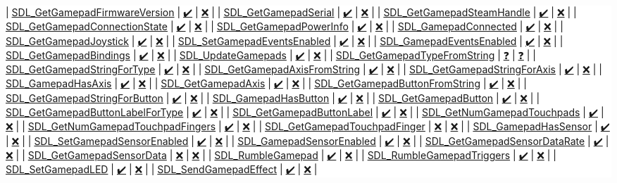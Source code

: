 | [SDL_GetGamepadFirmwareVersion](https://wiki.libsdl.org/SDL3/SDL_GetGamepadFirmwareVersion) | [:heavy_check_mark:](sdl/methods.go#L2509) | [:x:](sdl/sdl_functions_js.go#L9491) |
| [SDL_GetGamepadSerial](https://wiki.libsdl.org/SDL3/SDL_GetGamepadSerial) | [:heavy_check_mark:](sdl/methods.go#L2515) | [:x:](sdl/sdl_functions_js.go#L9507) |
| [SDL_GetGamepadSteamHandle](https://wiki.libsdl.org/SDL3/SDL_GetGamepadSteamHandle) | [:heavy_check_mark:](sdl/methods.go#L2521) | [:x:](sdl/sdl_functions_js.go#L9523) |
| [SDL_GetGamepadConnectionState](https://wiki.libsdl.org/SDL3/SDL_GetGamepadConnectionState) | [:heavy_check_mark:](sdl/methods.go#L2527) | [:x:](sdl/sdl_functions_js.go#L9539) |
| [SDL_GetGamepadPowerInfo](https://wiki.libsdl.org/SDL3/SDL_GetGamepadPowerInfo) | [:heavy_check_mark:](sdl/methods.go#L2539) | [:x:](sdl/sdl_functions_js.go#L9555) |
| [SDL_GamepadConnected](https://wiki.libsdl.org/SDL3/SDL_GamepadConnected) | [:heavy_check_mark:](sdl/methods.go#L2549) | [:x:](sdl/sdl_functions_js.go#L9576) |
| [SDL_GetGamepadJoystick](https://wiki.libsdl.org/SDL3/SDL_GetGamepadJoystick) | [:heavy_check_mark:](sdl/methods.go#L2555) | [:x:](sdl/sdl_functions_js.go#L9592) |
| [SDL_SetGamepadEventsEnabled](https://wiki.libsdl.org/SDL3/SDL_SetGamepadEventsEnabled) | [:heavy_check_mark:](sdl/functions.go#L1428) | [:x:](sdl/sdl_functions_js.go#L9611) |
| [SDL_GamepadEventsEnabled](https://wiki.libsdl.org/SDL3/SDL_GamepadEventsEnabled) | [:heavy_check_mark:](sdl/functions.go#L1434) | [:x:](sdl/sdl_functions_js.go#L9622) |
| [SDL_GetGamepadBindings](https://wiki.libsdl.org/SDL3/SDL_GetGamepadBindings) | [:heavy_check_mark:](sdl/methods.go#L2566) | [:x:](sdl/sdl_functions_js.go#L9633) |
| [SDL_UpdateGamepads](https://wiki.libsdl.org/SDL3/SDL_UpdateGamepads) | [:heavy_check_mark:](sdl/functions.go#L1440) | [:x:](sdl/sdl_functions_js.go#L9654) |
| [SDL_GetGamepadTypeFromString](https://wiki.libsdl.org/SDL3/SDL_GetGamepadTypeFromString) | [:question:]() | [:question:](sdl/sdl_functions_js.go#L9663) |
| [SDL_GetGamepadStringForType](https://wiki.libsdl.org/SDL3/SDL_GetGamepadStringForType) | [:heavy_check_mark:](sdl/methods.go#L5568) | [:x:](sdl/sdl_functions_js.go#L9676) |
| [SDL_GetGamepadAxisFromString](https://wiki.libsdl.org/SDL3/SDL_GetGamepadAxisFromString) | [:heavy_check_mark:](sdl/functions.go#L1446) | [:x:](sdl/sdl_functions_js.go#L9689) |
| [SDL_GetGamepadStringForAxis](https://wiki.libsdl.org/SDL3/SDL_GetGamepadStringForAxis) | [:heavy_check_mark:](sdl/methods.go#L583) | [:x:](sdl/sdl_functions_js.go#L9702) |
| [SDL_GamepadHasAxis](https://wiki.libsdl.org/SDL3/SDL_GamepadHasAxis) | [:heavy_check_mark:](sdl/methods.go#L2580) | [:x:](sdl/sdl_functions_js.go#L9715) |
| [SDL_GetGamepadAxis](https://wiki.libsdl.org/SDL3/SDL_GetGamepadAxis) | [:heavy_check_mark:](sdl/methods.go#L2586) | [:x:](sdl/sdl_functions_js.go#L9733) |
| [SDL_GetGamepadButtonFromString](https://wiki.libsdl.org/SDL3/SDL_GetGamepadButtonFromString) | [:heavy_check_mark:](sdl/functions.go#L1452) | [:x:](sdl/sdl_functions_js.go#L9751) |
| [SDL_GetGamepadStringForButton](https://wiki.libsdl.org/SDL3/SDL_GetGamepadStringForButton) | [:heavy_check_mark:](sdl/methods.go#L441) | [:x:](sdl/sdl_functions_js.go#L9764) |
| [SDL_GamepadHasButton](https://wiki.libsdl.org/SDL3/SDL_GamepadHasButton) | [:heavy_check_mark:](sdl/methods.go#L2592) | [:x:](sdl/sdl_functions_js.go#L9777) |
| [SDL_GetGamepadButton](https://wiki.libsdl.org/SDL3/SDL_GetGamepadButton) | [:heavy_check_mark:](sdl/methods.go#L2598) | [:x:](sdl/sdl_functions_js.go#L9795) |
| [SDL_GetGamepadButtonLabelForType](https://wiki.libsdl.org/SDL3/SDL_GetGamepadButtonLabelForType) | [:heavy_check_mark:](sdl/methods.go#L5574) | [:x:](sdl/sdl_functions_js.go#L9813) |
| [SDL_GetGamepadButtonLabel](https://wiki.libsdl.org/SDL3/SDL_GetGamepadButtonLabel) | [:heavy_check_mark:](sdl/methods.go#L2604) | [:x:](sdl/sdl_functions_js.go#L9828) |
| [SDL_GetNumGamepadTouchpads](https://wiki.libsdl.org/SDL3/SDL_GetNumGamepadTouchpads) | [:heavy_check_mark:](sdl/methods.go#L2610) | [:x:](sdl/sdl_functions_js.go#L9846) |
| [SDL_GetNumGamepadTouchpadFingers](https://wiki.libsdl.org/SDL3/SDL_GetNumGamepadTouchpadFingers) | [:heavy_check_mark:](sdl/methods.go#L2616) | [:x:](sdl/sdl_functions_js.go#L9862) |
| [SDL_GetGamepadTouchpadFinger](https://wiki.libsdl.org/SDL3/SDL_GetGamepadTouchpadFinger) | [:x:](sdl/methods.go#L2622) | [:x:](sdl/sdl_functions_js.go#L9880) |
| [SDL_GamepadHasSensor](https://wiki.libsdl.org/SDL3/SDL_GamepadHasSensor) | [:heavy_check_mark:](sdl/methods.go#L2629) | [:x:](sdl/sdl_functions_js.go#L9920) |
| [SDL_SetGamepadSensorEnabled](https://wiki.libsdl.org/SDL3/SDL_SetGamepadSensorEnabled) | [:heavy_check_mark:](sdl/methods.go#L2635) | [:x:](sdl/sdl_functions_js.go#L9938) |
| [SDL_GamepadSensorEnabled](https://wiki.libsdl.org/SDL3/SDL_GamepadSensorEnabled) | [:heavy_check_mark:](sdl/methods.go#L2645) | [:x:](sdl/sdl_functions_js.go#L9958) |
| [SDL_GetGamepadSensorDataRate](https://wiki.libsdl.org/SDL3/SDL_GetGamepadSensorDataRate) | [:heavy_check_mark:](sdl/methods.go#L2651) | [:x:](sdl/sdl_functions_js.go#L9976) |
| [SDL_GetGamepadSensorData](https://wiki.libsdl.org/SDL3/SDL_GetGamepadSensorData) | [:x:](sdl/methods.go#L2657) | [:x:](sdl/sdl_functions_js.go#L9994) |
| [SDL_RumbleGamepad](https://wiki.libsdl.org/SDL3/SDL_RumbleGamepad) | [:heavy_check_mark:](sdl/methods.go#L2664) | [:x:](sdl/sdl_functions_js.go#L10019) |
| [SDL_RumbleGamepadTriggers](https://wiki.libsdl.org/SDL3/SDL_RumbleGamepadTriggers) | [:heavy_check_mark:](sdl/methods.go#L2674) | [:x:](sdl/sdl_functions_js.go#L10041) |
| [SDL_SetGamepadLED](https://wiki.libsdl.org/SDL3/SDL_SetGamepadLED) | [:heavy_check_mark:](sdl/methods.go#L2684) | [:x:](sdl/sdl_functions_js.go#L10063) |
| [SDL_SendGamepadEffect](https://wiki.libsdl.org/SDL3/SDL_SendGamepadEffect) | [:heavy_check_mark:](sdl/methods.go#L2694) | [:x:](sdl/sdl_functions_js.go#L10085) |